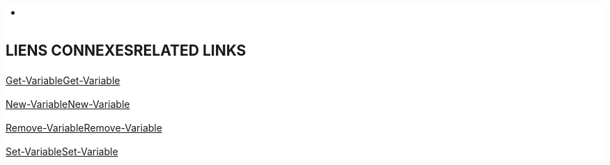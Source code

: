 *

## <span data-ttu-id="b04f2-175">LIENS CONNEXES</span><span class="sxs-lookup"><span data-stu-id="b04f2-175">RELATED LINKS</span></span>

[<span data-ttu-id="b04f2-176">Get-Variable</span><span class="sxs-lookup"><span data-stu-id="b04f2-176">Get-Variable</span></span>](Get-Variable.md)

[<span data-ttu-id="b04f2-177">New-Variable</span><span class="sxs-lookup"><span data-stu-id="b04f2-177">New-Variable</span></span>](New-Variable.md)

[<span data-ttu-id="b04f2-178">Remove-Variable</span><span class="sxs-lookup"><span data-stu-id="b04f2-178">Remove-Variable</span></span>](Remove-Variable.md)

[<span data-ttu-id="b04f2-179">Set-Variable</span><span class="sxs-lookup"><span data-stu-id="b04f2-179">Set-Variable</span></span>](Set-Variable.md)
